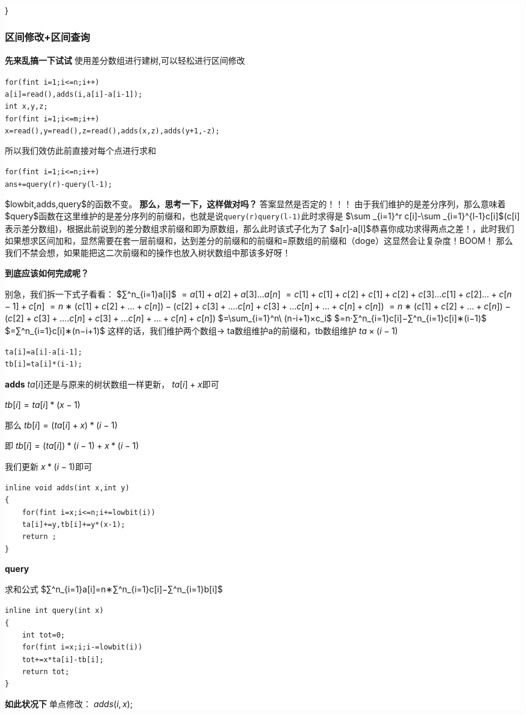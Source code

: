 }</code></pre>
<h3>区间修改+区间查询</h3>
<strong>先来乱搞一下试试</strong>
使用差分数组进行建树,可以轻松进行区间修改
<pre><code class="language-cpp">for(fint i=1;i&lt;=n;i++)
a[i]=read(),adds(i,a[i]-a[i-1]);
int x,y,z;
for(fint i=1;i&lt;=m;i++)
x=read(),y=read(),z=read(),adds(x,z),adds(y+1,-z);</code></pre>
所以我们效仿此前直接对每个点进行求和
<pre><code>for(fint i=1;i&lt;=n;i++)
ans+=query(r)-query(l-1);</code></pre>
$lowbit,adds,query$的函数不变。
<strong>那么，思考一下，这样做对吗？</strong>
答案显然是否定的！！！
由于我们维护的是差分序列，那么意味着 $query$函数在这里维护的是差分序列的前缀和，也就是说<code>query(r)query(l-1)</code>此时求得是 $\sum _{i=1}^r c[i]-\sum _{i=1}^{l-1}c[i]$(c[i]表示差分数组)，根据此前说到的差分数组求前缀和即为原数组，那么此时该式子化为了 $a[r]-a[l]$恭喜你成功求得两点之差！，此时我们如果想求区间加和，显然需要在套一层前缀和，达到差分的前缀和的前缀和=原数组的前缀和（doge）这显然会让复杂度！BOOM！
那么我们不禁会想，如果能把这二次前缀和的操作也放入树状数组中那该多好呀！ 

<strong>到底应该如何完成呢？</strong>

别急，我们拆一下式子看看：
$∑^n_{i=1}a[i]$
$=a[1]+a[2]+a[3]...a[n]$
$=c[1]+c[1]+c[2]+c[1]+c[2]+c[3]...c[1]+c[2]...+c[n−1]+c[n]$
$=n∗(c[1]+c[2]+...+c[n])-(c[2]+c[3]+....c[n]+c[3]+...c[n]+...+c[n]+c[n])$
$=n∗(c[1]+c[2]+...+c[n])−(c[2]+c[3]+....c[n]+c[3]+...c[n]+...+c[n]+c[n])$
$=\sum_{i=1}^n\ (n-i+1)×c_i$
$=n⋅∑^n_{i=1}c[i]−∑^n_{i=1}c[i]∗(i−1)$
$=∑^n_{i=1}c[i]∗(n−i+1)$
这样的话，我们维护两个数组-&gt;
ta数组维护a的前缀和，tb数组维护 $ta×(i-1)$
<pre><code class="language-cpp">ta[i]=a[i]-a[i-1];
tb[i]=ta[i]*(i-1);</code></pre>
<strong>adds</strong>
$ta[i]$还是与原来的树状数组一样更新， $ta[i]+x$即可

$tb[i]=ta[i]* (x-1)$

那么 $tb[i]=(ta[i]+x)* (i-1)$

即 $tb[i]=(ta[i])* (i-1)+x* (i-1)$

我们更新 $x*(i-1)$即可
<pre><code class="language-cpp">inline void adds(int x,int y)
{
    for(fint i=x;i&lt;=n;i+=lowbit(i))
    ta[i]+=y,tb[i]+=y*(x-1);
    return ;
}</code></pre>
<strong>query</strong>

求和公式 $∑^n_{i=1}a[i]=n∗∑^n_{i=1}c[i]−∑^n_{i=1}b[i]$
<pre><code class="language-cpp">inline int query(int x)
{
    int tot=0;
    for(fint i=x;i;i-=lowbit(i))
    tot+=x*ta[i]-tb[i];
    return tot;
}</code></pre>
<strong>如此状况下</strong>
单点修改：
$adds(i,x);$
